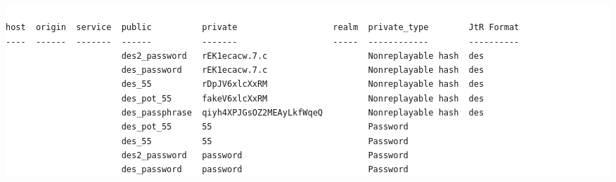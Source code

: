 ```

host  origin  service  public          private                   realm  private_type        JtR Format
----  ------  -------  ------          -------                   -----  ------------        ----------
                       des2_password   rEK1ecacw.7.c                    Nonreplayable hash  des
                       des_password    rEK1ecacw.7.c                    Nonreplayable hash  des
                       des_55          rDpJV6xlcXxRM                    Nonreplayable hash  des
                       des_pot_55      fakeV6xlcXxRM                    Nonreplayable hash  des
                       des_passphrase  qiyh4XPJGsOZ2MEAyLkfWqeQ         Nonreplayable hash  des
                       des_pot_55      55                               Password            
                       des_55          55                               Password            
                       des2_password   password                         Password            
                       des_password    password                         Password
```
